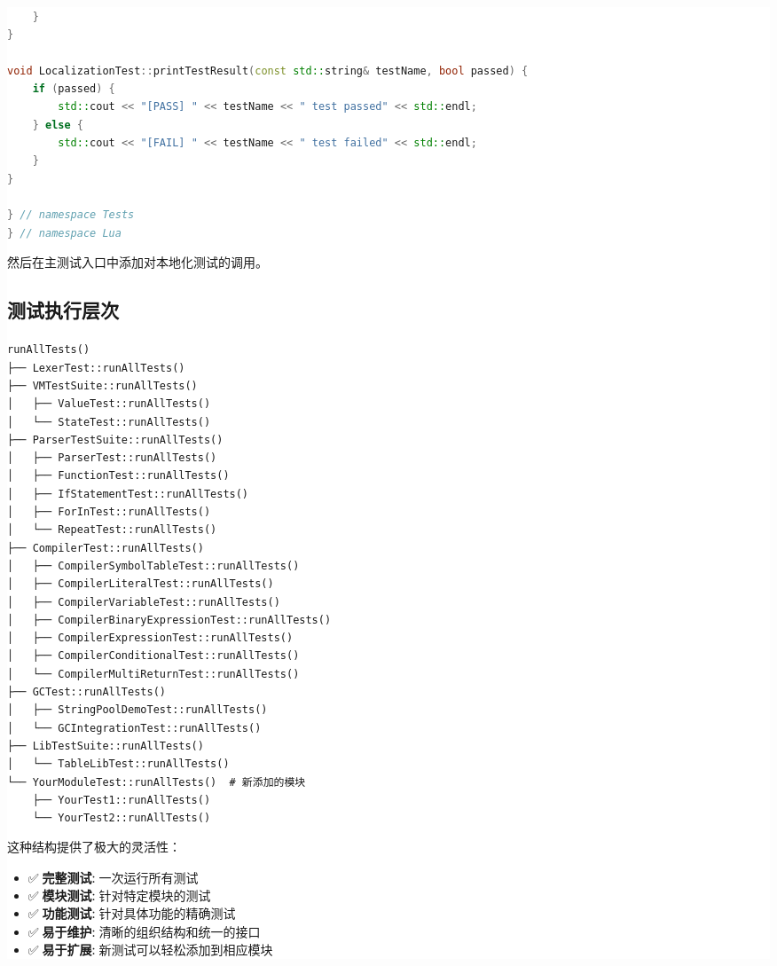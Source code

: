 ```cpp
    }
}

void LocalizationTest::printTestResult(const std::string& testName, bool passed) {
    if (passed) {
        std::cout << "[PASS] " << testName << " test passed" << std::endl;
    } else {
        std::cout << "[FAIL] " << testName << " test failed" << std::endl;
    }
}

} // namespace Tests
} // namespace Lua
```

然后在主测试入口中添加对本地化测试的调用。

## 测试执行层次

```
runAllTests()
├── LexerTest::runAllTests()
├── VMTestSuite::runAllTests()
│   ├── ValueTest::runAllTests()
│   └── StateTest::runAllTests()
├── ParserTestSuite::runAllTests()
│   ├── ParserTest::runAllTests()
│   ├── FunctionTest::runAllTests()
│   ├── IfStatementTest::runAllTests()
│   ├── ForInTest::runAllTests()
│   └── RepeatTest::runAllTests()
├── CompilerTest::runAllTests()
│   ├── CompilerSymbolTableTest::runAllTests()
│   ├── CompilerLiteralTest::runAllTests()
│   ├── CompilerVariableTest::runAllTests()
│   ├── CompilerBinaryExpressionTest::runAllTests()
│   ├── CompilerExpressionTest::runAllTests()
│   ├── CompilerConditionalTest::runAllTests()
│   └── CompilerMultiReturnTest::runAllTests()
├── GCTest::runAllTests()
│   ├── StringPoolDemoTest::runAllTests()
│   └── GCIntegrationTest::runAllTests()
├── LibTestSuite::runAllTests()
│   └── TableLibTest::runAllTests()
└── YourModuleTest::runAllTests()  # 新添加的模块
    ├── YourTest1::runAllTests()
    └── YourTest2::runAllTests()
```

这种结构提供了极大的灵活性：
- ✅ **完整测试**: 一次运行所有测试
- ✅ **模块测试**: 针对特定模块的测试
- ✅ **功能测试**: 针对具体功能的精确测试
- ✅ **易于维护**: 清晰的组织结构和统一的接口
- ✅ **易于扩展**: 新测试可以轻松添加到相应模块
